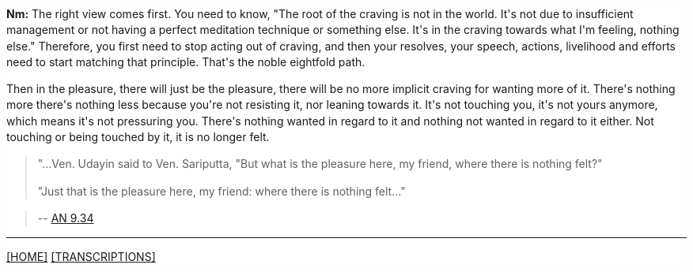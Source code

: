 **Nm:** The right view comes first. You need to know, "The root of the
craving is not in the world. It\'s not due to insufficient management or
not having a perfect meditation technique or something else. It\'s in
the craving towards what I\'m feeling, nothing else." Therefore, you
first need to stop acting out of craving, and then your resolves, your
speech, actions, livelihood and efforts need to start matching that
principle. That\'s the noble eightfold path.

Then in the pleasure, there will just be the pleasure, there will be no
more implicit craving for wanting more of it. There\'s nothing more
there\'s nothing less because you\'re not resisting it, nor leaning
towards it. It\'s not touching you, it\'s not yours anymore, which means
it\'s not pressuring you. There\'s nothing wanted in regard to it and
nothing not wanted in regard to it either. Not touching or being touched
by it, it is no longer felt.

> \"\...Ven. Udayin said to Ven. Sariputta, \"But what is the pleasure
> here, my friend, where there is nothing felt?\"
>
> \"Just that is the pleasure here, my friend: where there is nothing
> felt...\"

> -- [AN
> 9.34](https://www.accesstoinsight.org/tipitaka/an/an09/an09.034.than.html)

---

[[HOME]](/hillside_hermitage_archive/index) [[TRANSCRIPTIONS]](/hillside_hermitage_archive/summarized_talk_transcriptions/index)
